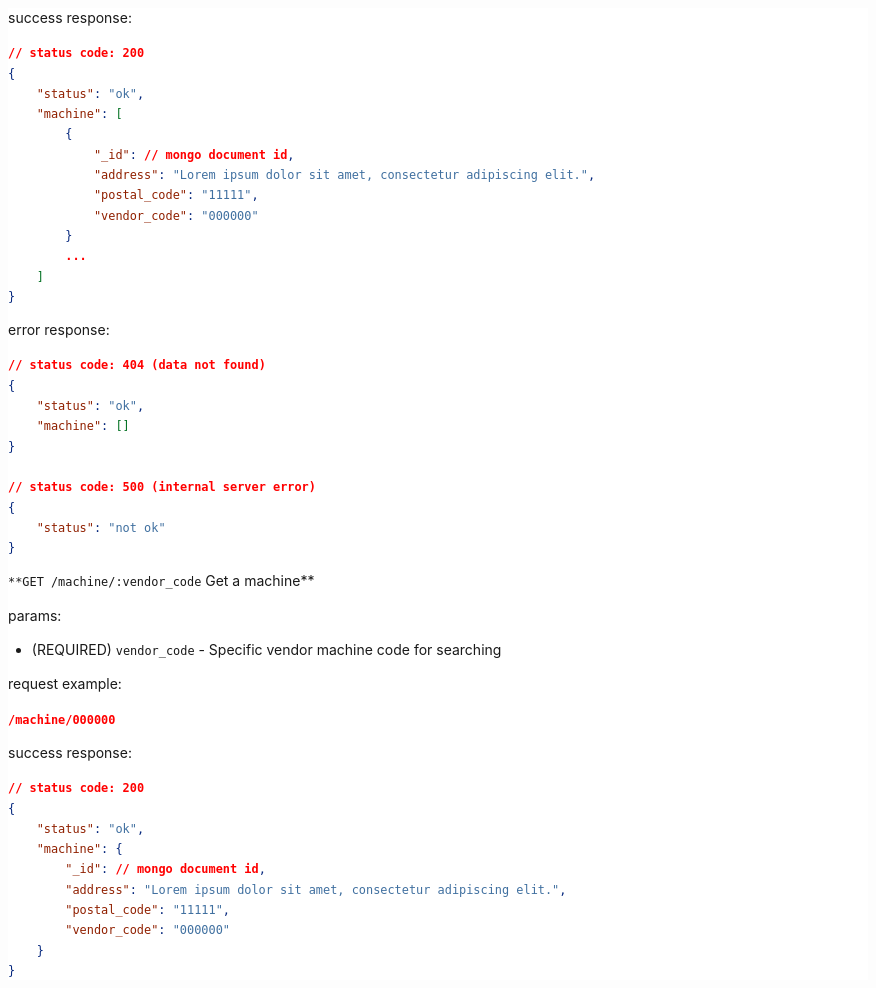 success response:

```json
// status code: 200
{
	"status": "ok",
	"machine": [
		{
			"_id": // mongo document id,
			"address": "Lorem ipsum dolor sit amet, consectetur adipiscing elit.",
			"postal_code": "11111",
			"vendor_code": "000000"
		}
		...
	]
}
```

error response:

```json
// status code: 404 (data not found)
{
	"status": "ok",
	"machine": []
}

// status code: 500 (internal server error)
{
	"status": "not ok"
}
```

`**GET /machine/:vendor_code`  Get a machine**

params:

- (REQUIRED)  `vendor_code` - Specific vendor machine code for searching

request example:

```json
/machine/000000
```

success response:

```json
// status code: 200
{
	"status": "ok",
	"machine": {
		"_id": // mongo document id,
		"address": "Lorem ipsum dolor sit amet, consectetur adipiscing elit.",
		"postal_code": "11111",
		"vendor_code": "000000"
	}
}
```
